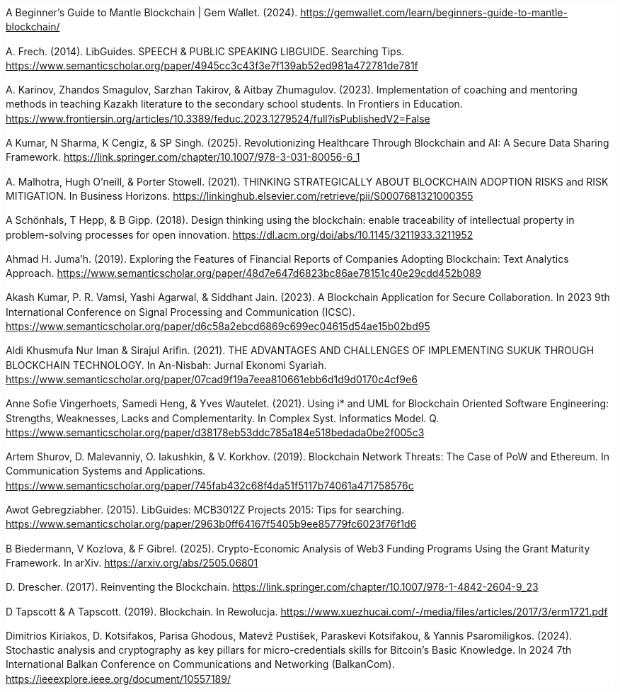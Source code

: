 A Beginner’s Guide to Mantle Blockchain | Gem Wallet. (2024). https://gemwallet.com/learn/beginners-guide-to-mantle-blockchain/

A. Frech. (2014). LibGuides. SPEECH & PUBLIC SPEAKING LIBGUIDE. Searching Tips. https://www.semanticscholar.org/paper/4945cc3c43f3e7f139ab52ed981a472781de781f

A. Karinov, Zhandos Smagulov, Sarzhan Takirov, & Aitbay Zhumagulov. (2023). Implementation of coaching and mentoring methods in teaching Kazakh literature to the secondary school students. In Frontiers in Education. https://www.frontiersin.org/articles/10.3389/feduc.2023.1279524/full?isPublishedV2=False

A Kumar, N Sharma, K Cengiz, & SP Singh. (2025). Revolutionizing Healthcare Through Blockchain and AI: A Secure Data Sharing Framework. https://link.springer.com/chapter/10.1007/978-3-031-80056-6_1

A. Malhotra, Hugh O’neill, & Porter Stowell. (2021). THINKING STRATEGICALLY ABOUT BLOCKCHAIN ADOPTION RISKS and RISK MITIGATION. In Business Horizons. https://linkinghub.elsevier.com/retrieve/pii/S0007681321000355

A Schönhals, T Hepp, & B Gipp. (2018). Design thinking using the blockchain: enable traceability of intellectual property in problem-solving processes for open innovation. https://dl.acm.org/doi/abs/10.1145/3211933.3211952

Ahmad H. Juma’h. (2019). Exploring the Features of Financial Reports of Companies Adopting Blockchain: Text Analytics Approach. https://www.semanticscholar.org/paper/48d7e647d6823bc86ae78151c40e29cdd452b089

Akash Kumar, P. R. Vamsi, Yashi Agarwal, & Siddhant Jain. (2023). A Blockchain Application for Secure Collaboration. In 2023 9th International Conference on Signal Processing and Communication (ICSC). https://www.semanticscholar.org/paper/d6c58a2ebcd6869c699ec04615d54ae15b02bd95

Aldi Khusmufa Nur Iman & Sirajul Arifin. (2021). THE ADVANTAGES AND CHALLENGES OF IMPLEMENTING SUKUK THROUGH BLOCKCHAIN TECHNOLOGY. In An-Nisbah: Jurnal Ekonomi Syariah. https://www.semanticscholar.org/paper/07cad9f19a7eea810661ebb6d1d9d0170c4cf9e6

Anne Sofie Vingerhoets, Samedi Heng, & Yves Wautelet. (2021). Using i* and UML for Blockchain Oriented Software Engineering: Strengths, Weaknesses, Lacks and Complementarity. In Complex Syst. Informatics Model. Q. https://www.semanticscholar.org/paper/d38178eb53ddc785a184e518bedada0be2f005c3

Artem Shurov, D. Malevanniy, O. Iakushkin, & V. Korkhov. (2019). Blockchain Network Threats: The Case of PoW and Ethereum. In Communication Systems and Applications. https://www.semanticscholar.org/paper/745fab432c68f4da51f5117b74061a471758576c

Awot Gebregziabher. (2015). LibGuides: MCB3012Z Projects 2015: Tips for searching. https://www.semanticscholar.org/paper/2963b0ff64167f5405b9ee85779fc6023f76f1d6

B Biedermann, V Kozlova, & F Gibrel. (2025). Crypto-Economic Analysis of Web3 Funding Programs Using the Grant Maturity Framework. In arXiv. https://arxiv.org/abs/2505.06801

D. Drescher. (2017). Reinventing the Blockchain. https://link.springer.com/chapter/10.1007/978-1-4842-2604-9_23

D Tapscott & A Tapscott. (2019). Blockchain. In Rewolucja. https://www.xuezhucai.com/-/media/files/articles/2017/3/erm1721.pdf

Dimitrios Kiriakos, D. Kotsifakos, Parisa Ghodous, Matevž Pustišek, Paraskevi Kotsifakou, & Yannis Psaromiligkos. (2024). Stochastic analysis and cryptography as key pillars for micro-credentials skills for Bitcoin’s Basic Knowledge. In 2024 7th International Balkan Conference on Communications and Networking (BalkanCom). https://ieeexplore.ieee.org/document/10557189/
